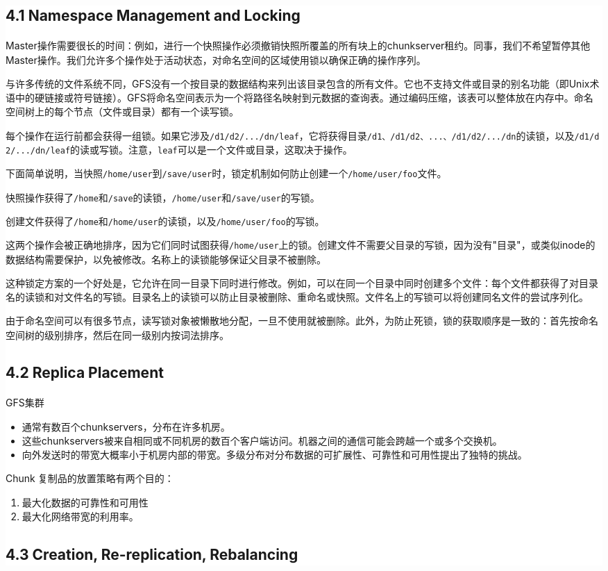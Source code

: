 ## 4.1 Namespace Management and Locking

Master操作需要很长的时间：例如，进行一个快照操作必须撤销快照所覆盖的所有块上的chunkserver租约。同事，我们不希望暂停其他Master操作。我们允许多个操作处于活动状态，对命名空间的区域使用锁以确保正确的操作序列。

与许多传统的文件系统不同，GFS没有一个按目录的数据结构来列出该目录包含的所有文件。它也不支持文件或目录的别名功能（即Unix术语中的硬链接或符号链接）。GFS将命名空间表示为一个将路径名映射到元数据的查询表。通过编码压缩，该表可以整体放在内存中。命名空间树上的每个节点（文件或目录）都有一个读写锁。

每个操作在运行前都会获得一组锁。如果它涉及`/d1/d2/.../dn/leaf`，它将获得目录`/d1、/d1/d2、...、/d1/d2/.../dn`的读锁，以及`/d1/d2/.../dn/leaf`的读或写锁。注意，`leaf`可以是一个文件或目录，这取决于操作。

下面简单说明，当快照`/home/user`到`/save/user`时，锁定机制如何防止创建一个`/home/user/foo`文件。

快照操作获得了`/home`和`/save`的读锁，`/home/user`和`/save/user`的写锁。

创建文件获得了`/home`和`/home/user`的读锁，以及`/home/user/foo`的写锁。

这两个操作会被正确地排序，因为它们同时试图获得`/home/user`上的锁。创建文件不需要父目录的写锁，因为没有"目录"，或类似inode的数据结构需要保护，以免被修改。名称上的读锁能够保证父目录不被删除。

这种锁定方案的一个好处是，它允许在同一目录下同时进行修改。例如，可以在同一个目录中同时创建多个文件：每个文件都获得了对目录名的读锁和对文件名的写锁。目录名上的读锁可以防止目录被删除、重命名或快照。文件名上的写锁可以将创建同名文件的尝试序列化。

由于命名空间可以有很多节点，读写锁对象被懒散地分配，一旦不使用就被删除。此外，为防止死锁，锁的获取顺序是一致的：首先按命名空间树的级别排序，然后在同一级别内按词法排序。 

## 4.2 Replica Placement

GFS集群

- 通常有数百个chunkservers，分布在许多机房。
- 这些chunkservers被来自相同或不同机房的数百个客户端访问。机器之间的通信可能会跨越一个或多个交换机。
- 向外发送时的带宽大概率小于机房内部的带宽。多级分布对分布数据的可扩展性、可靠性和可用性提出了独特的挑战。

Chunk 复制品的放置策略有两个目的：

1. 最大化数据的可靠性和可用性
2. 最大化网络带宽的利用率。

## 4.3 Creation, Re-replication, Rebalancing
